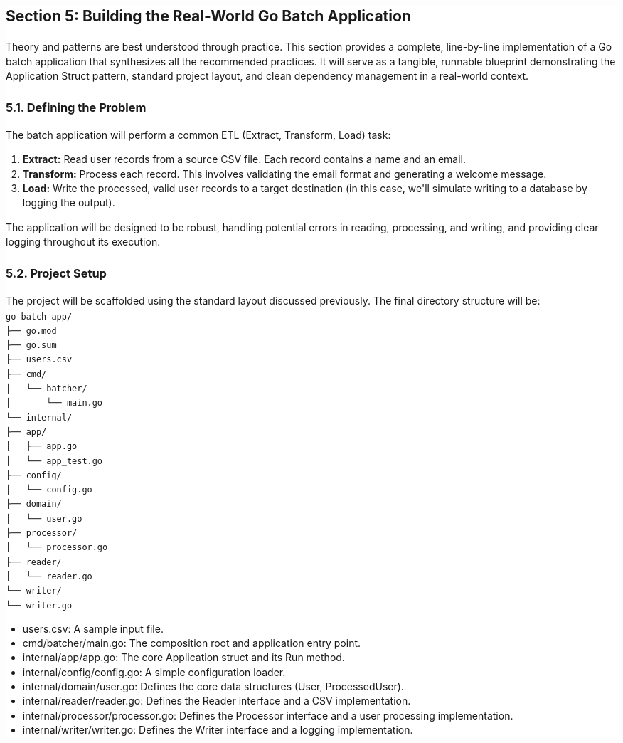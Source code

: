 ## **Section 5: Building the Real-World Go Batch Application**

Theory and patterns are best understood through practice. This section provides a complete, line-by-line implementation of a Go batch application that synthesizes all the recommended practices. It will serve as a tangible, runnable blueprint demonstrating the Application Struct pattern, standard project layout, and clean dependency management in a real-world context.

### **5.1. Defining the Problem**

The batch application will perform a common ETL (Extract, Transform, Load) task:

1. **Extract:** Read user records from a source CSV file. Each record contains a name and an email.  
2. **Transform:** Process each record. This involves validating the email format and generating a welcome message.  
3. **Load:** Write the processed, valid user records to a target destination (in this case, we'll simulate writing to a database by logging the output).

The application will be designed to be robust, handling potential errors in reading, processing, and writing, and providing clear logging throughout its execution.

### **5.2. Project Setup**

The project will be scaffolded using the standard layout discussed previously. The final directory structure will be:  
`go-batch-app/`  
`├── go.mod`  
`├── go.sum`  
`├── users.csv`  
`├── cmd/`  
`│   └── batcher/`  
`│       └── main.go`  
`└── internal/`  
    `├── app/`  
    `│   ├── app.go`  
    `│   └── app_test.go`  
    `├── config/`  
    `│   └── config.go`  
    `├── domain/`  
    `│   └── user.go`  
    `├── processor/`  
    `│   └── processor.go`  
    `├── reader/`  
    `│   └── reader.go`  
    `└── writer/`  
        `└── writer.go`

* users.csv: A sample input file.  
* cmd/batcher/main.go: The composition root and application entry point.  
* internal/app/app.go: The core Application struct and its Run method.  
* internal/config/config.go: A simple configuration loader.  
* internal/domain/user.go: Defines the core data structures (User, ProcessedUser).  
* internal/reader/reader.go: Defines the Reader interface and a CSV implementation.  
* internal/processor/processor.go: Defines the Processor interface and a user processing implementation.  
* internal/writer/writer.go: Defines the Writer interface and a logging implementation.
